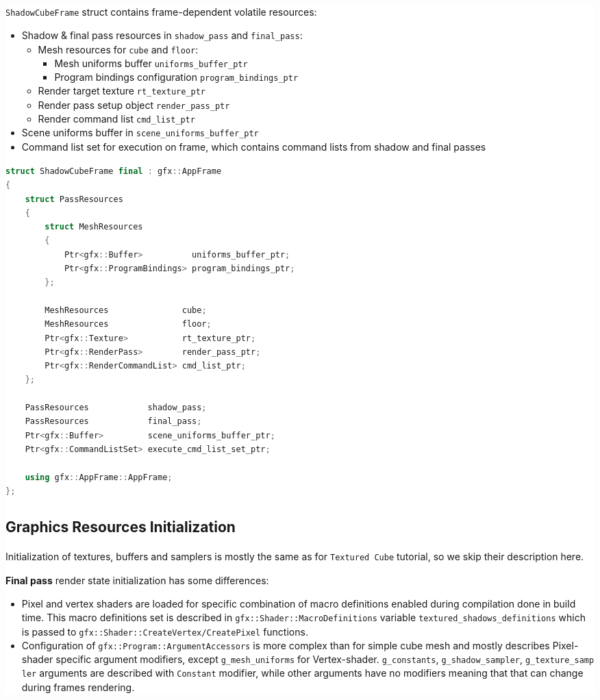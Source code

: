 `ShadowCubeFrame` struct contains frame-dependent volatile resources:
- Shadow & final pass resources in `shadow_pass` and `final_pass`:
  - Mesh resources for `cube` and `floor`:
    - Mesh uniforms buffer `uniforms_buffer_ptr`
    - Program bindings configuration `program_bindings_ptr`
  - Render target texture `rt_texture_ptr`
  - Render pass setup object `render_pass_ptr`
  - Render command list `cmd_list_ptr`
- Scene uniforms buffer in `scene_uniforms_buffer_ptr`
- Command list set for execution on frame, which contains command lists from shadow and final passes

```cpp
struct ShadowCubeFrame final : gfx::AppFrame
{
    struct PassResources
    {
        struct MeshResources
        {
            Ptr<gfx::Buffer>          uniforms_buffer_ptr;
            Ptr<gfx::ProgramBindings> program_bindings_ptr;
        };

        MeshResources               cube;
        MeshResources               floor;
        Ptr<gfx::Texture>           rt_texture_ptr;
        Ptr<gfx::RenderPass>        render_pass_ptr;
        Ptr<gfx::RenderCommandList> cmd_list_ptr;
    };

    PassResources            shadow_pass;
    PassResources            final_pass;
    Ptr<gfx::Buffer>         scene_uniforms_buffer_ptr;
    Ptr<gfx::CommandListSet> execute_cmd_list_set_ptr;

    using gfx::AppFrame::AppFrame;
};
```

## Graphics Resources Initialization

Initialization of textures, buffers and samplers is mostly the same as for `Textured Cube` tutorial, so we skip their
description here.

**Final pass** render state initialization has some differences:
- Pixel and vertex shaders are loaded for specific combination of macro definitions enabled during compilation done in build time.
  This macro definitions set is described in `gfx::Shader::MacroDefinitions` variable `textured_shadows_definitions` which
  is passed to `gfx::Shader::CreateVertex/CreatePixel` functions.
- Configuration of `gfx::Program::ArgumentAccessors` is more complex than for simple cube mesh and mostly describes
  Pixel-shader specific argument modifiers, except `g_mesh_uniforms` for Vertex-shader.
  `g_constants`, `g_shadow_sampler`, `g_texture_sampler` arguments are described with `Constant` modifier, while
  other arguments have no modifiers meaning that that can change during frames rendering.
